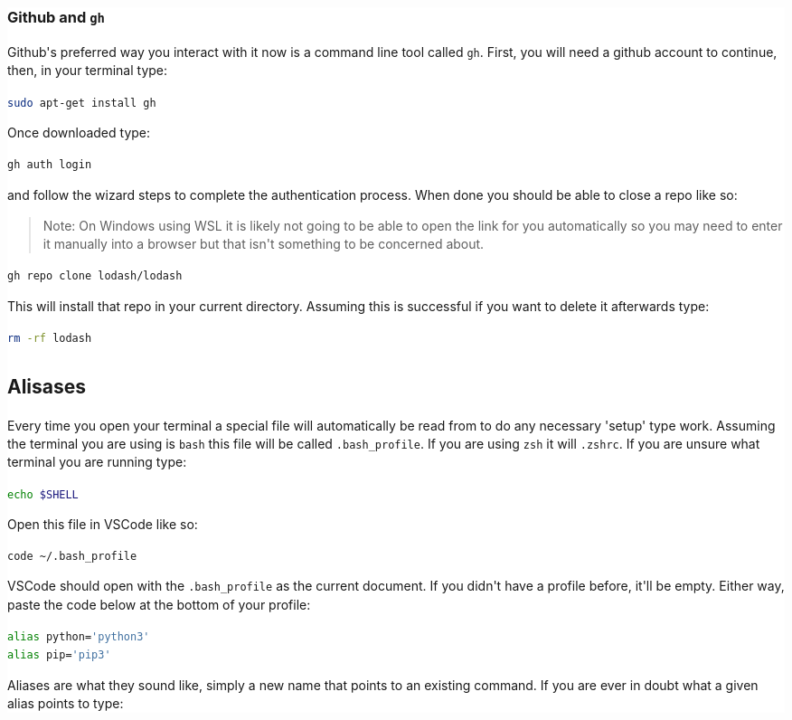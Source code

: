 ### Github and `gh`

Github's preferred way you interact with it now is a command line tool called `gh`. First, you will need a github account to continue, then, in your terminal type:

```bash
sudo apt-get install gh
```

Once downloaded type:

```bash
gh auth login
```

and follow the wizard steps to complete the authentication process. When done you should be able to close a repo like so:

> Note: On Windows using WSL it is likely not going to be able to open the link for you automatically so you may need to enter it manually into a browser but that isn't something to be concerned about.

```bash
gh repo clone lodash/lodash
```

This will install that repo in your current directory. Assuming this is successful if you want to delete it afterwards type:

```bash
rm -rf lodash
```

## Alisases

Every time you open your terminal a special file will automatically be read from to do any necessary 'setup' type work. Assuming the terminal you are using is `bash` this file will be called `.bash_profile`. If you are using `zsh` it will `.zshrc`. If you are unsure what terminal you are running type:

```bash
echo $SHELL
```

Open this file in VSCode like so:

```bash
code ~/.bash_profile
```

VSCode should open with the `.bash_profile` as the current document. If you didn't have a profile before, it'll be empty. Either way, paste the code below at the bottom of your profile:

```bash
alias python='python3'
alias pip='pip3'
```

Aliases are what they sound like, simply a new name that points to an existing command. If you are ever in doubt what a given alias points to type:
